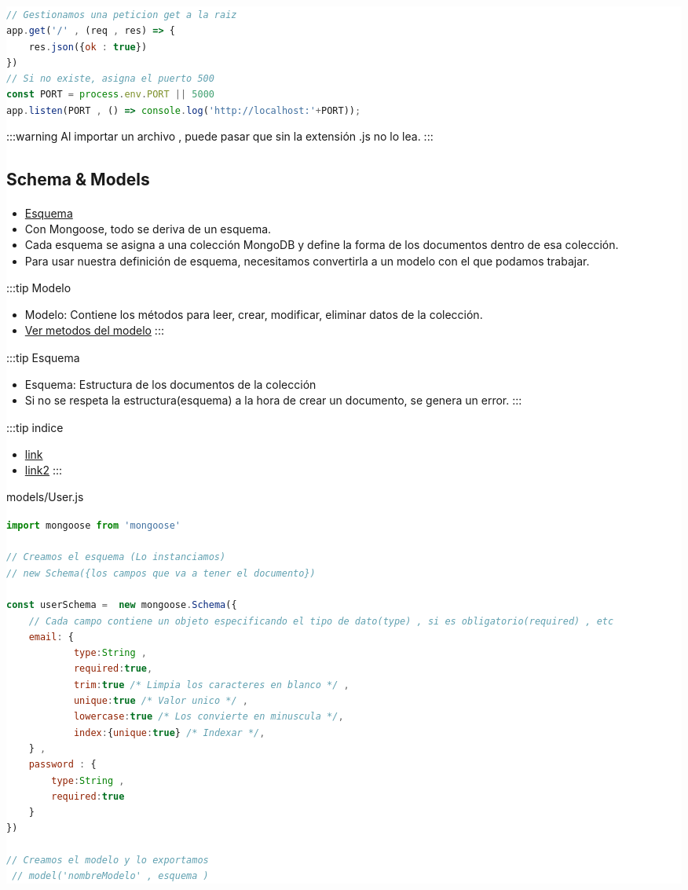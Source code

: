 ```js
// Gestionamos una peticion get a la raiz
app.get('/' , (req , res) => {
    res.json({ok : true})
})
// Si no existe, asigna el puerto 500
const PORT = process.env.PORT || 5000
app.listen(PORT , () => console.log('http://localhost:'+PORT));

```
:::warning 
Al importar un archivo , puede pasar que sin la extensión .js no lo lea.
:::

## Schema & Models
- [Esquema](https://mongoosejs.com/docs/guide.html#definition)
-	Con Mongoose, todo se deriva de un esquema.
-	Cada esquema se asigna a una colección MongoDB y define la forma de los documentos dentro de esa colección.
-	Para usar nuestra definición de esquema, necesitamos convertirla a un modelo con el que podamos trabajar.

:::tip  Modelo

- Modelo: Contiene los métodos para leer, crear, modificar, eliminar datos de la colección.
- [Ver metodos del modelo](https://mongoosejs.com/docs/queries.html)
:::

:::tip Esquema
- Esquema: Estructura de los documentos de la colección
- Si no se respeta la estructura(esquema) a la hora de crear un documento, se genera un error.
:::


:::tip indice 
- [link](https://desarrolloweb.com/articulos/intro-indices-mysql.html#:~:text=Los%20%C3%ADndices%20en%20MySQL%20permiten,tabla%20en%20un%20momento%20dado)
- [link2](https://www.adictosaltrabajo.com/2015/09/11/introduccion-a-indices-en-mysql/)
:::

models/User.js
```js
import mongoose from 'mongoose'

// Creamos el esquema (Lo instanciamos)
// new Schema({los campos que va a tener el documento})

const userSchema =  new mongoose.Schema({
    // Cada campo contiene un objeto especificando el tipo de dato(type) , si es obligatorio(required) , etc
    email: {
            type:String ,
            required:true,
            trim:true /* Limpia los caracteres en blanco */ ,
            unique:true /* Valor unico */ ,
            lowercase:true /* Los convierte en minuscula */, 
            index:{unique:true} /* Indexar */,
    } , 
    password : {
        type:String ,
        required:true
    }
})

// Creamos el modelo y lo exportamos
 // model('nombreModelo' , esquema )
```